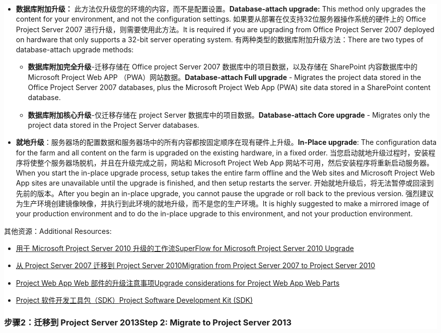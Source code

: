 - <span data-ttu-id="d66f9-198">**数据库附加升级：** 此方法仅升级您的环境的内容，而不是配置设置。</span><span class="sxs-lookup"><span data-stu-id="d66f9-198">**Database-attach upgrade:** This method only upgrades the content for your environment, and not the configuration settings.</span></span> <span data-ttu-id="d66f9-199">如果要从部署在仅支持32位服务器操作系统的硬件上的 Office Project Server 2007 进行升级，则需要使用此方法。</span><span class="sxs-lookup"><span data-stu-id="d66f9-199">It is required if you are upgrading from Office Project Server 2007 deployed on hardware that only supports a 32-bit server operating system.</span></span> <span data-ttu-id="d66f9-200">有两种类型的数据库附加升级方法：</span><span class="sxs-lookup"><span data-stu-id="d66f9-200">There are two types of database-attach upgrade methods:</span></span> 
    
  - <span data-ttu-id="d66f9-201">**数据库附加完全升级**-迁移存储在 Office project Server 2007 数据库中的项目数据，以及存储在 SharePoint 内容数据库中的 Microsoft Project Web APP （PWA）网站数据。</span><span class="sxs-lookup"><span data-stu-id="d66f9-201">**Database-attach Full upgrade** - Migrates the project data stored in the Office Project Server 2007 databases, plus the Microsoft Project Web App (PWA) site data stored in a SharePoint content database.</span></span> 
    
  - <span data-ttu-id="d66f9-202">**数据库附加核心升级**-仅迁移存储在 project Server 数据库中的项目数据。</span><span class="sxs-lookup"><span data-stu-id="d66f9-202">**Database-attach Core upgrade** - Migrates only the project data stored in the Project Server databases.</span></span> 
    
- <span data-ttu-id="d66f9-203">**就地升级**：服务器场的配置数据和服务器场中的所有内容都按固定顺序在现有硬件上升级。</span><span class="sxs-lookup"><span data-stu-id="d66f9-203">**In-Place upgrade**: The configuration data for the farm and all content on the farm is upgraded on the existing hardware, in a fixed order.</span></span> <span data-ttu-id="d66f9-204">当您启动就地升级过程时，安装程序将使整个服务器场脱机，并且在升级完成之前，网站和 Microsoft Project Web App 网站不可用，然后安装程序将重新启动服务器。</span><span class="sxs-lookup"><span data-stu-id="d66f9-204">When you start the in-place upgrade process, setup takes the entire farm offline and the Web sites and Microsoft Project Web App sites are unavailable until the upgrade is finished, and then setup restarts the server.</span></span> <span data-ttu-id="d66f9-205">开始就地升级后，将无法暂停或回滚到先前的版本。</span><span class="sxs-lookup"><span data-stu-id="d66f9-205">After you begin an in-place upgrade, you cannot pause the upgrade or roll back to the previous version.</span></span> <span data-ttu-id="d66f9-206">强烈建议为生产环境创建镜像映像，并执行到此环境的就地升级，而不是您的生产环境。</span><span class="sxs-lookup"><span data-stu-id="d66f9-206">It is highly suggested to make a mirrored image of your production environment and to do the in-place upgrade to this environment, and not your production environment.</span></span> 
    
<span data-ttu-id="d66f9-207">其他资源：</span><span class="sxs-lookup"><span data-stu-id="d66f9-207">Additional Resources:</span></span>
  
- [<span data-ttu-id="d66f9-208">用于 Microsoft Project Server 2010 升级的工作流</span><span class="sxs-lookup"><span data-stu-id="d66f9-208">SuperFlow for Microsoft Project Server 2010 Upgrade</span></span>](https://go.microsoft.com/fwlink/p/?linkid=841277)
    
- [<span data-ttu-id="d66f9-209">从 Project Server 2007 迁移到 Project Server 2010</span><span class="sxs-lookup"><span data-stu-id="d66f9-209">Migration from Project Server 2007 to Project Server 2010</span></span>](https://go.microsoft.com/fwlink/p/?linkid=841278)
    
- [<span data-ttu-id="d66f9-210">Project Web App Web 部件的升级注意事项</span><span class="sxs-lookup"><span data-stu-id="d66f9-210">Upgrade considerations for Project Web App Web Parts</span></span>](https://go.microsoft.com/fwlink/p/?linkid=841276)
    
- [<span data-ttu-id="d66f9-211">Project 软件开发工具包（SDK）</span><span class="sxs-lookup"><span data-stu-id="d66f9-211">Project Software Development Kit (SDK)</span></span>](https://go.microsoft.com/fwlink/p/?linkid=841275)
    
### <a name="step-2-migrate-to-project-server-2013"></a><span data-ttu-id="d66f9-212">步骤2：迁移到 Project Server 2013</span><span class="sxs-lookup"><span data-stu-id="d66f9-212">Step 2: Migrate to Project Server 2013</span></span>
